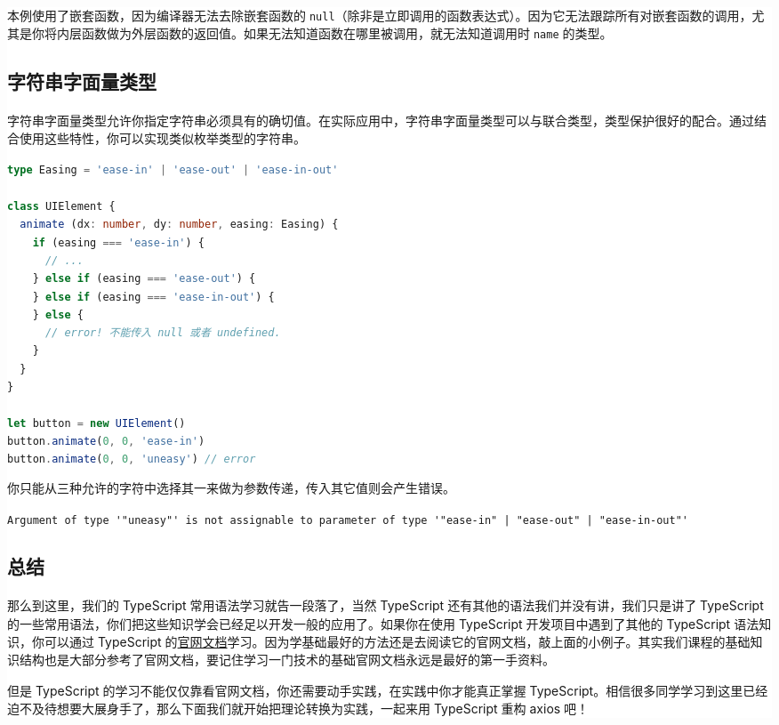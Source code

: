 本例使用了嵌套函数，因为编译器无法去除嵌套函数的 `null`（除非是立即调用的函数表达式）。因为它无法跟踪所有对嵌套函数的调用，尤其是你将内层函数做为外层函数的返回值。如果无法知道函数在哪里被调用，就无法知道调用时 `name` 的类型。

## 字符串字面量类型

字符串字面量类型允许你指定字符串必须具有的确切值。在实际应用中，字符串字面量类型可以与联合类型，类型保护很好的配合。通过结合使用这些特性，你可以实现类似枚举类型的字符串。

```typescript
type Easing = 'ease-in' | 'ease-out' | 'ease-in-out'

class UIElement {
  animate (dx: number, dy: number, easing: Easing) {
    if (easing === 'ease-in') {
      // ...
    } else if (easing === 'ease-out') {
    } else if (easing === 'ease-in-out') {
    } else {
      // error! 不能传入 null 或者 undefined.
    }
  }
}

let button = new UIElement()
button.animate(0, 0, 'ease-in')
button.animate(0, 0, 'uneasy') // error

```

你只能从三种允许的字符中选择其一来做为参数传递，传入其它值则会产生错误。

```
Argument of type '"uneasy"' is not assignable to parameter of type '"ease-in" | "ease-out" | "ease-in-out"'
```

## 总结

那么到这里，我们的 TypeScript 常用语法学习就告一段落了，当然 TypeScript 还有其他的语法我们并没有讲，我们只是讲了 TypeScript 的一些常用语法，你们把这些知识学会已经足以开发一般的应用了。如果你在使用 TypeScript 开发项目中遇到了其他的 TypeScript 语法知识，你可以通过 TypeScript 的[官网文档](https://www.typescriptlang.org/docs/home.html)学习。因为学基础最好的方法还是去阅读它的官网文档，敲上面的小例子。其实我们课程的基础知识结构也是大部分参考了官网文档，要记住学习一门技术的基础官网文档永远是最好的第一手资料。

但是 TypeScript 的学习不能仅仅靠看官网文档，你还需要动手实践，在实践中你才能真正掌握 TypeScript。相信很多同学学习到这里已经迫不及待想要大展身手了，那么下面我们就开始把理论转换为实践，一起来用 TypeScript 重构 axios 吧！

